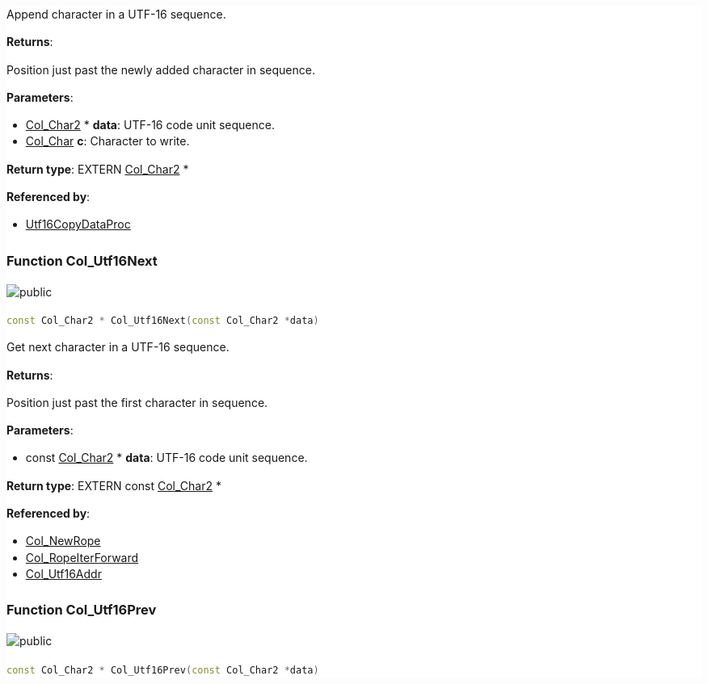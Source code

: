 Append character in a UTF-16 sequence.

**Returns**:

Position just past the newly added character in sequence.



**Parameters**:

* [Col\_Char2](colibri_8h.md#group__strings_1ga8fc4ecea7142d5fecd3adcbcc35fb920) * **data**: UTF-16 code unit sequence.
* [Col\_Char](colibri_8h.md#group__strings_1gab42ee0cd75b78280e412fa5bae5eb862) **c**: Character to write.

**Return type**: EXTERN [Col\_Char2](colibri_8h.md#group__strings_1ga8fc4ecea7142d5fecd3adcbcc35fb920) *

**Referenced by**:

* [Utf16CopyDataProc](col_rope_8c.md#group__rope__words_1gaf089cd3a00689db3e9600b46c21f2867)

<a id="group__strings_1ga8996e8aad9616731b75cd6b66c9f57f7"></a>
### Function Col\_Utf16Next

![][public]

```cpp
const Col_Char2 * Col_Utf16Next(const Col_Char2 *data)
```

Get next character in a UTF-16 sequence.

**Returns**:

Position just past the first character in sequence.



**Parameters**:

* const [Col\_Char2](colibri_8h.md#group__strings_1ga8fc4ecea7142d5fecd3adcbcc35fb920) * **data**: UTF-16 code unit sequence.

**Return type**: EXTERN const [Col\_Char2](colibri_8h.md#group__strings_1ga8fc4ecea7142d5fecd3adcbcc35fb920) *

**Referenced by**:

* [Col\_NewRope](col_rope_8h.md#group__rope__words_1gadf89e360729ba5052887cd4897b0167f)
* [Col\_RopeIterForward](col_rope_8h.md#group__rope__words_1ga93ee7c122f7d88a9188503820870923b)
* [Col\_Utf16Addr](colibri_8h.md#group__strings_1ga54bd05a8b6bb3ee30245b51a8e3849f3)

<a id="group__strings_1ga674a0094a0990b74f91717c8970903bd"></a>
### Function Col\_Utf16Prev

![][public]

```cpp
const Col_Char2 * Col_Utf16Prev(const Col_Char2 *data)
```


[public]: https://img.shields.io/badge/-public-brightgreen (public)
[C++]: https://img.shields.io/badge/language-C%2B%2B-blue (C++)
[private]: https://img.shields.io/badge/-private-red (private)